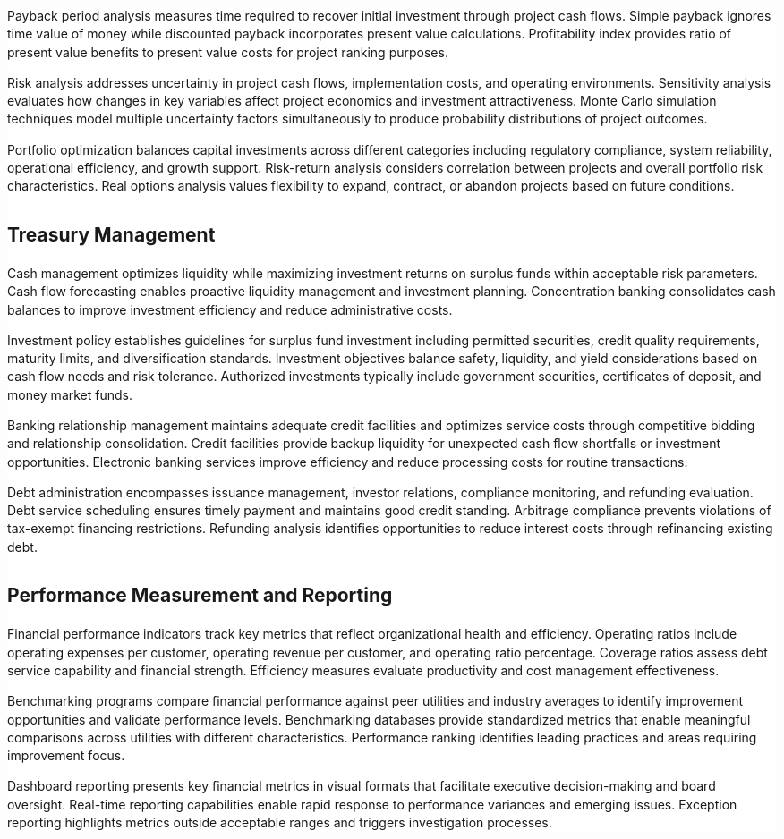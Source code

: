 Payback period analysis measures time required to recover initial investment through project cash flows. Simple payback ignores time value of money while discounted payback incorporates present value calculations. Profitability index provides ratio of present value benefits to present value costs for project ranking purposes.

Risk analysis addresses uncertainty in project cash flows, implementation costs, and operating environments. Sensitivity analysis evaluates how changes in key variables affect project economics and investment attractiveness. Monte Carlo simulation techniques model multiple uncertainty factors simultaneously to produce probability distributions of project outcomes.

Portfolio optimization balances capital investments across different categories including regulatory compliance, system reliability, operational efficiency, and growth support. Risk-return analysis considers correlation between projects and overall portfolio risk characteristics. Real options analysis values flexibility to expand, contract, or abandon projects based on future conditions.

## Treasury Management

Cash management optimizes liquidity while maximizing investment returns on surplus funds within acceptable risk parameters. Cash flow forecasting enables proactive liquidity management and investment planning. Concentration banking consolidates cash balances to improve investment efficiency and reduce administrative costs.

Investment policy establishes guidelines for surplus fund investment including permitted securities, credit quality requirements, maturity limits, and diversification standards. Investment objectives balance safety, liquidity, and yield considerations based on cash flow needs and risk tolerance. Authorized investments typically include government securities, certificates of deposit, and money market funds.

Banking relationship management maintains adequate credit facilities and optimizes service costs through competitive bidding and relationship consolidation. Credit facilities provide backup liquidity for unexpected cash flow shortfalls or investment opportunities. Electronic banking services improve efficiency and reduce processing costs for routine transactions.

Debt administration encompasses issuance management, investor relations, compliance monitoring, and refunding evaluation. Debt service scheduling ensures timely payment and maintains good credit standing. Arbitrage compliance prevents violations of tax-exempt financing restrictions. Refunding analysis identifies opportunities to reduce interest costs through refinancing existing debt.

## Performance Measurement and Reporting

Financial performance indicators track key metrics that reflect organizational health and efficiency. Operating ratios include operating expenses per customer, operating revenue per customer, and operating ratio percentage. Coverage ratios assess debt service capability and financial strength. Efficiency measures evaluate productivity and cost management effectiveness.

Benchmarking programs compare financial performance against peer utilities and industry averages to identify improvement opportunities and validate performance levels. Benchmarking databases provide standardized metrics that enable meaningful comparisons across utilities with different characteristics. Performance ranking identifies leading practices and areas requiring improvement focus.

Dashboard reporting presents key financial metrics in visual formats that facilitate executive decision-making and board oversight. Real-time reporting capabilities enable rapid response to performance variances and emerging issues. Exception reporting highlights metrics outside acceptable ranges and triggers investigation processes.
